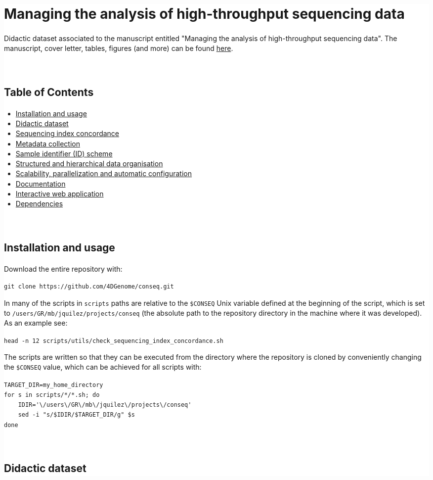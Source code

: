 # Managing the analysis of high-throughput sequencing data

Didactic dataset associated to the manuscript entitled "Managing the analysis of high-throughput sequencing data". The manuscript, cover letter, tables, figures (and more) can be found [here](https://drive.google.com/drive/folders/0B-MXr-KyKmm6VndUOXBqaGY5Vkk?usp=sharing).



<br>

## Table of Contents
- [Installation and usage](#installation-and-usage)
- [Didactic dataset](#didactic-dataset)
- [Sequencing index concordance](#sequencing-index-concordance)
- [Metadata collection](#metadata-collection)
- [Sample identifier (ID) scheme](#sample-identifier-(ID)-scheme)
- [Structured and hierarchical data organisation](#structured-and-hierarchical-data-organisation)
- [Scalability, parallelization and automatic configuration](#scalability-parallelization-and-automatic-configuration)
- [Documentation](#documentation)
- [Interactive web application](#interactive-web-application)
- [Dependencies](#dependencies)


<br>

## Installation and usage

Download the entire repository with:
```
git clone https://github.com/4DGenome/conseq.git
```

In many of the scripts in `scripts` paths are relative to the `$CONSEQ` Unix variable defined at the beginning of the script, which is set to `/users/GR/mb/jquilez/projects/conseq` (the absolute path to the repository directory in the machine where it was developed). As an example see:
```
head -n 12 scripts/utils/check_sequencing_index_concordance.sh
```

The scripts are written so that they can be executed from the directory where the repository is cloned by conveniently changing the `$CONSEQ` value, which can be achieved for all scripts with:
```
TARGET_DIR=my_home_directory
for s in scripts/*/*.sh; do
	IDIR='\/users\/GR\/mb\/jquilez\/projects\/conseq'
	sed -i "s/$IDIR/$TARGET_DIR/g" $s
done
```


<br>

## Didactic dataset
